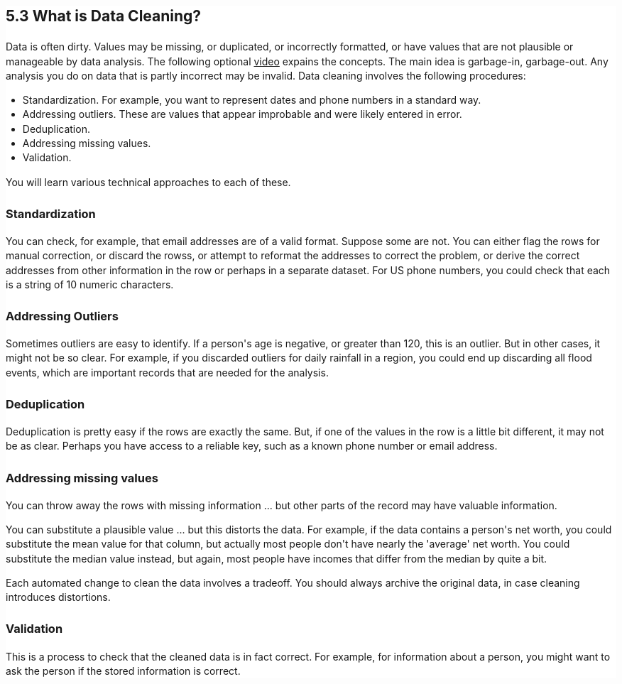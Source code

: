 ## 5.3 What is Data Cleaning?

Data is often dirty.  Values may be missing, or duplicated, or incorrectly formatted, or have values that are not plausible or manageable by data analysis.  The following optional [video](https://www.youtube.com/watch?v=WpX2F2BS3Qc) expains the concepts.  The main idea is garbage-in, garbage-out.  Any analysis you do on data that is partly incorrect may be invalid.  Data cleaning involves the following procedures:

- Standardization.  For example, you want to represent dates and phone numbers in a standard way.
- Addressing outliers.  These are values that appear improbable and were likely entered in error.
- Deduplication.
- Addressing missing values.
- Validation.

You will learn various technical approaches to each of these.

### Standardization

You can check, for example, that email addresses are of a valid format.  Suppose some are not.  You can either flag the rows for manual correction, or discard the rowss, or attempt to reformat the addresses to correct the problem, or derive the correct addresses from other information in the row or perhaps in a separate dataset.  For US phone numbers, you could check that each is a string of 10 numeric characters.

### Addressing Outliers

Sometimes outliers are easy to identify.  If a person's age is negative, or greater than 120, this is an outlier.  But in other cases, it might not be so clear.  For example, if you discarded outliers for daily rainfall in a region, you could end up discarding all flood events, which are important records that are needed for the analysis.

### Deduplication

Deduplication is pretty easy if the rows are exactly the same.  But, if one of the values in the row is a little bit different, it may not be as clear.  Perhaps you have access to a reliable key, such as a known phone number or email address.

### Addressing missing values

You can throw away the rows with missing information ... but other parts of the record may have valuable information.

You can substitute a plausible value ... but this distorts the data.  For example, if the data contains a person's net worth, you could substitute the mean value for that column, but actually most people don't have nearly the 'average' net worth.  You could substitute the median value instead, but again, most people have incomes that differ from the median by quite a bit.

Each automated change to clean the data involves a tradeoff.  You should always archive the original data, in case cleaning introduces distortions.

### Validation

This is a process to check that the cleaned data is in fact correct.  For example, for information about a person, you might want to ask the person if the stored information is correct.
